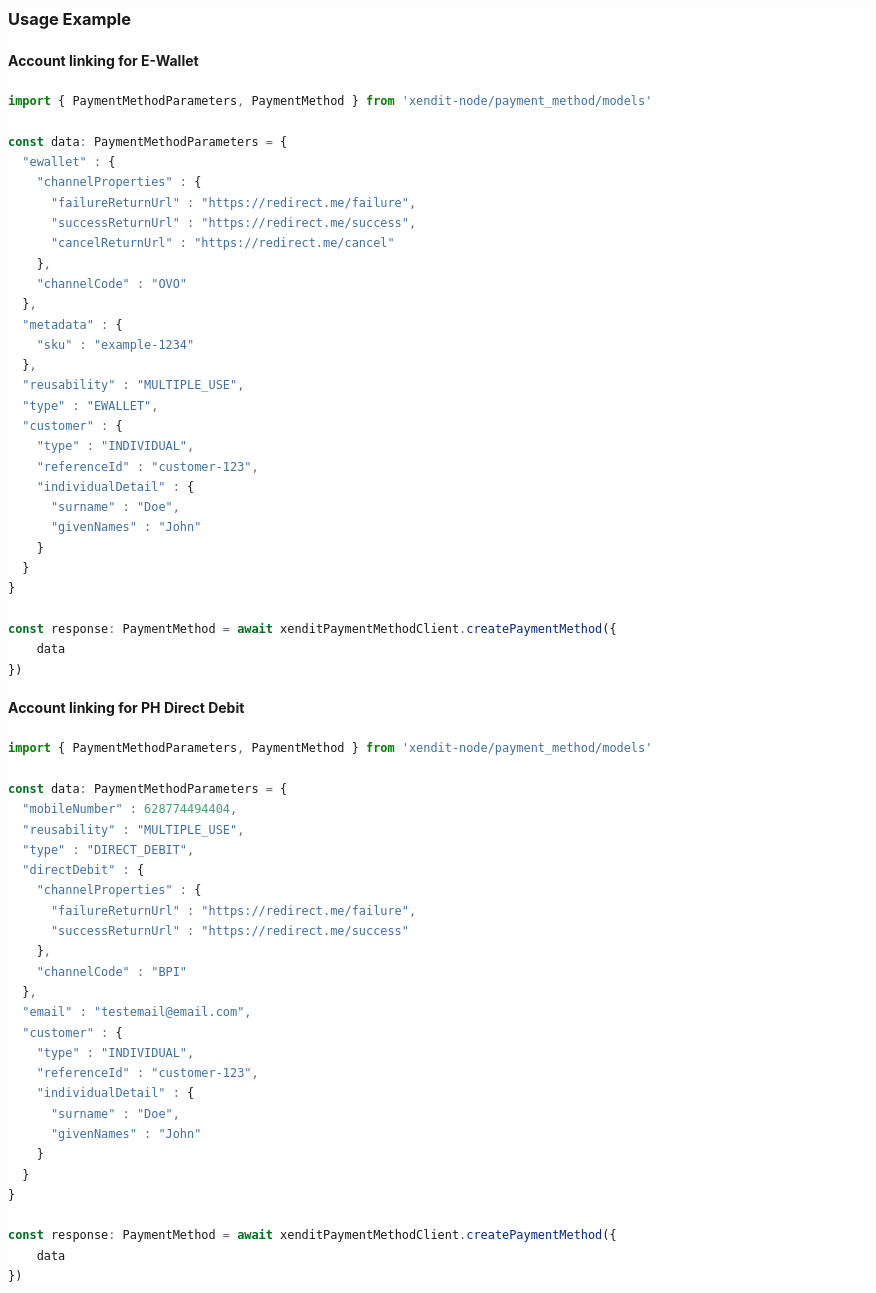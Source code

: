 ### Usage Example
#### Account linking for E-Wallet

```typescript
import { PaymentMethodParameters, PaymentMethod } from 'xendit-node/payment_method/models'

const data: PaymentMethodParameters = {
  "ewallet" : {
    "channelProperties" : {
      "failureReturnUrl" : "https://redirect.me/failure",
      "successReturnUrl" : "https://redirect.me/success",
      "cancelReturnUrl" : "https://redirect.me/cancel"
    },
    "channelCode" : "OVO"
  },
  "metadata" : {
    "sku" : "example-1234"
  },
  "reusability" : "MULTIPLE_USE",
  "type" : "EWALLET",
  "customer" : {
    "type" : "INDIVIDUAL",
    "referenceId" : "customer-123",
    "individualDetail" : {
      "surname" : "Doe",
      "givenNames" : "John"
    }
  }
}

const response: PaymentMethod = await xenditPaymentMethodClient.createPaymentMethod({
    data
})
```
#### Account linking for PH Direct Debit

```typescript
import { PaymentMethodParameters, PaymentMethod } from 'xendit-node/payment_method/models'

const data: PaymentMethodParameters = {
  "mobileNumber" : 628774494404,
  "reusability" : "MULTIPLE_USE",
  "type" : "DIRECT_DEBIT",
  "directDebit" : {
    "channelProperties" : {
      "failureReturnUrl" : "https://redirect.me/failure",
      "successReturnUrl" : "https://redirect.me/success"
    },
    "channelCode" : "BPI"
  },
  "email" : "testemail@email.com",
  "customer" : {
    "type" : "INDIVIDUAL",
    "referenceId" : "customer-123",
    "individualDetail" : {
      "surname" : "Doe",
      "givenNames" : "John"
    }
  }
}

const response: PaymentMethod = await xenditPaymentMethodClient.createPaymentMethod({
    data
})
```